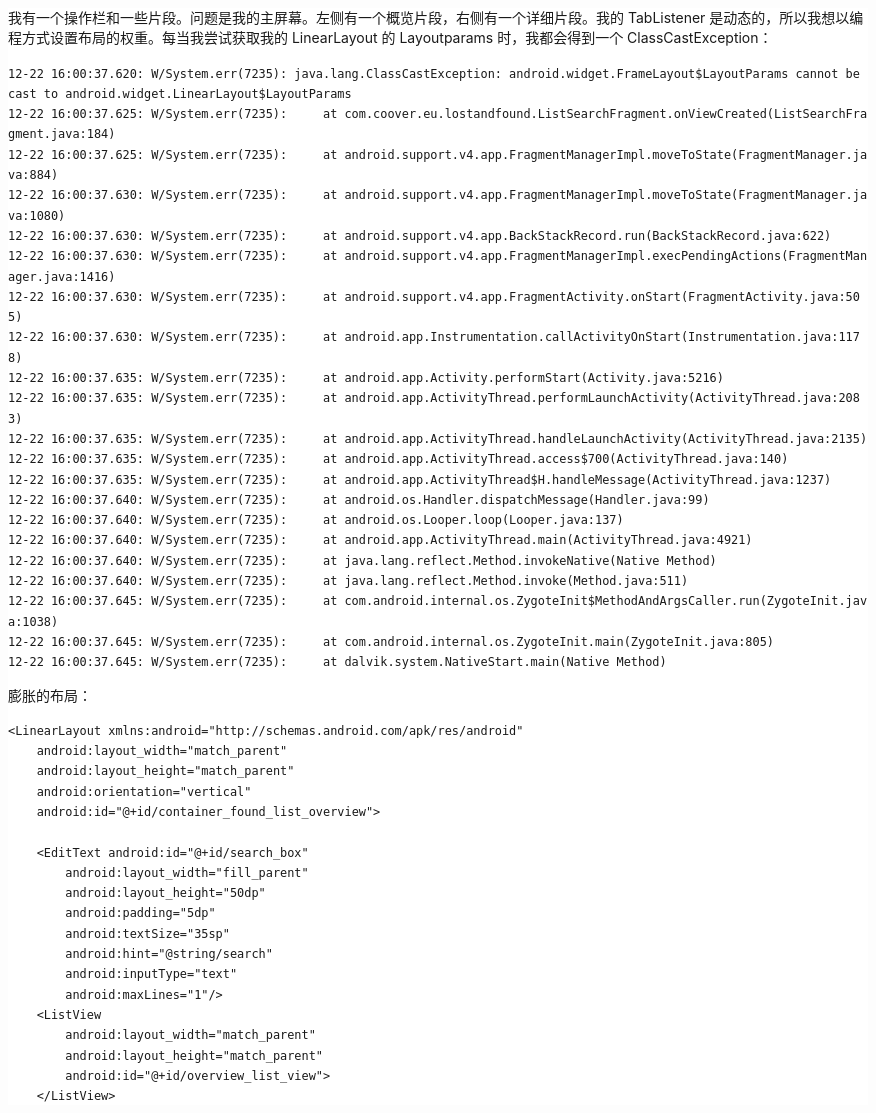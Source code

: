 我有一个操作栏和一些片段。问题是我的主屏幕。左侧有一个概览片段，右侧有一个详细片段。我的 TabListener 是动态的，所以我想以编程方式设置布局的权​​重。每当我尝试获取我的 LinearLayout 的 Layoutparams 时，我都会得到一个 ClassCastException：

```
12-22 16:00:37.620: W/System.err(7235): java.lang.ClassCastException: android.widget.FrameLayout$LayoutParams cannot be cast to android.widget.LinearLayout$LayoutParams
12-22 16:00:37.625: W/System.err(7235):     at com.coover.eu.lostandfound.ListSearchFragment.onViewCreated(ListSearchFragment.java:184)
12-22 16:00:37.625: W/System.err(7235):     at android.support.v4.app.FragmentManagerImpl.moveToState(FragmentManager.java:884)
12-22 16:00:37.630: W/System.err(7235):     at android.support.v4.app.FragmentManagerImpl.moveToState(FragmentManager.java:1080)
12-22 16:00:37.630: W/System.err(7235):     at android.support.v4.app.BackStackRecord.run(BackStackRecord.java:622)
12-22 16:00:37.630: W/System.err(7235):     at android.support.v4.app.FragmentManagerImpl.execPendingActions(FragmentManager.java:1416)
12-22 16:00:37.630: W/System.err(7235):     at android.support.v4.app.FragmentActivity.onStart(FragmentActivity.java:505)
12-22 16:00:37.630: W/System.err(7235):     at android.app.Instrumentation.callActivityOnStart(Instrumentation.java:1178)
12-22 16:00:37.635: W/System.err(7235):     at android.app.Activity.performStart(Activity.java:5216)
12-22 16:00:37.635: W/System.err(7235):     at android.app.ActivityThread.performLaunchActivity(ActivityThread.java:2083)
12-22 16:00:37.635: W/System.err(7235):     at android.app.ActivityThread.handleLaunchActivity(ActivityThread.java:2135)
12-22 16:00:37.635: W/System.err(7235):     at android.app.ActivityThread.access$700(ActivityThread.java:140)
12-22 16:00:37.635: W/System.err(7235):     at android.app.ActivityThread$H.handleMessage(ActivityThread.java:1237)
12-22 16:00:37.640: W/System.err(7235):     at android.os.Handler.dispatchMessage(Handler.java:99)
12-22 16:00:37.640: W/System.err(7235):     at android.os.Looper.loop(Looper.java:137)
12-22 16:00:37.640: W/System.err(7235):     at android.app.ActivityThread.main(ActivityThread.java:4921)
12-22 16:00:37.640: W/System.err(7235):     at java.lang.reflect.Method.invokeNative(Native Method)
12-22 16:00:37.640: W/System.err(7235):     at java.lang.reflect.Method.invoke(Method.java:511)
12-22 16:00:37.645: W/System.err(7235):     at com.android.internal.os.ZygoteInit$MethodAndArgsCaller.run(ZygoteInit.java:1038)
12-22 16:00:37.645: W/System.err(7235):     at com.android.internal.os.ZygoteInit.main(ZygoteInit.java:805)
12-22 16:00:37.645: W/System.err(7235):     at dalvik.system.NativeStart.main(Native Method) 
```

膨胀的布局：

```
<LinearLayout xmlns:android="http://schemas.android.com/apk/res/android"
    android:layout_width="match_parent"
    android:layout_height="match_parent"
    android:orientation="vertical" 
    android:id="@+id/container_found_list_overview">

    <EditText android:id="@+id/search_box" 
        android:layout_width="fill_parent"
        android:layout_height="50dp"
        android:padding="5dp"
        android:textSize="35sp"
        android:hint="@string/search"
        android:inputType="text"
        android:maxLines="1"/>
    <ListView 
        android:layout_width="match_parent"
        android:layout_height="match_parent"
        android:id="@+id/overview_list_view">
    </ListView>
```